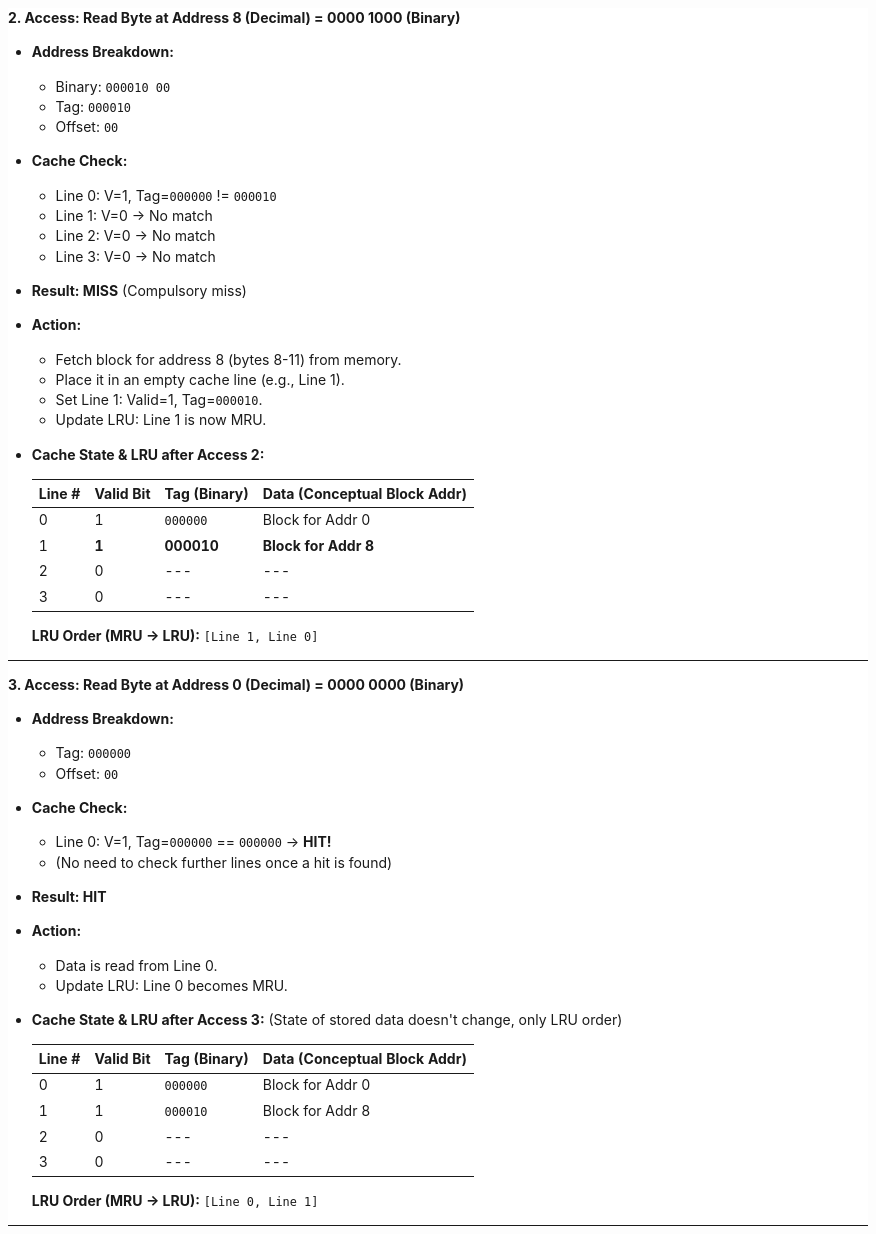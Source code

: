 
**2. Access: Read Byte at Address 8 (Decimal) = 0000 1000 (Binary)**

* **Address Breakdown:**
    * Binary: `000010 00`
    * Tag: `000010`
    * Offset: `00`
* **Cache Check:**
    * Line 0: V=1, Tag=`000000` != `000010`
    * Line 1: V=0 -> No match
    * Line 2: V=0 -> No match
    * Line 3: V=0 -> No match
* **Result: MISS** (Compulsory miss)
* **Action:**
    * Fetch block for address 8 (bytes 8-11) from memory.
    * Place it in an empty cache line (e.g., Line 1).
    * Set Line 1: Valid=1, Tag=`000010`.
    * Update LRU: Line 1 is now MRU.
* **Cache State & LRU after Access 2:**

    | Line # | Valid Bit | Tag (Binary) | Data (Conceptual Block Addr) |
    | :----- | :-------- | :----------- | :--------------------------- |
    | 0      | 1         | `000000`     | Block for Addr 0             |
    | 1      | **1** | **000010** | **Block for Addr 8** |
    | 2      | 0         | ---          | ---                          |
    | 3      | 0         | ---          | ---                          |
    **LRU Order (MRU -> LRU):** `[Line 1, Line 0]`

---

**3. Access: Read Byte at Address 0 (Decimal) = 0000 0000 (Binary)**

* **Address Breakdown:**
    * Tag: `000000`
    * Offset: `00`
* **Cache Check:**
    * Line 0: V=1, Tag=`000000` == `000000` -> **HIT!**
    * (No need to check further lines once a hit is found)
* **Result: HIT**
* **Action:**
    * Data is read from Line 0.
    * Update LRU: Line 0 becomes MRU.
* **Cache State & LRU after Access 3:** (State of stored data doesn't change, only LRU order)

    | Line # | Valid Bit | Tag (Binary) | Data (Conceptual Block Addr) |
    | :----- | :-------- | :----------- | :--------------------------- |
    | 0      | 1         | `000000`     | Block for Addr 0             |
    | 1      | 1         | `000010`     | Block for Addr 8             |
    | 2      | 0         | ---          | ---                          |
    | 3      | 0         | ---          | ---                          |
    **LRU Order (MRU -> LRU):** `[Line 0, Line 1]`

---